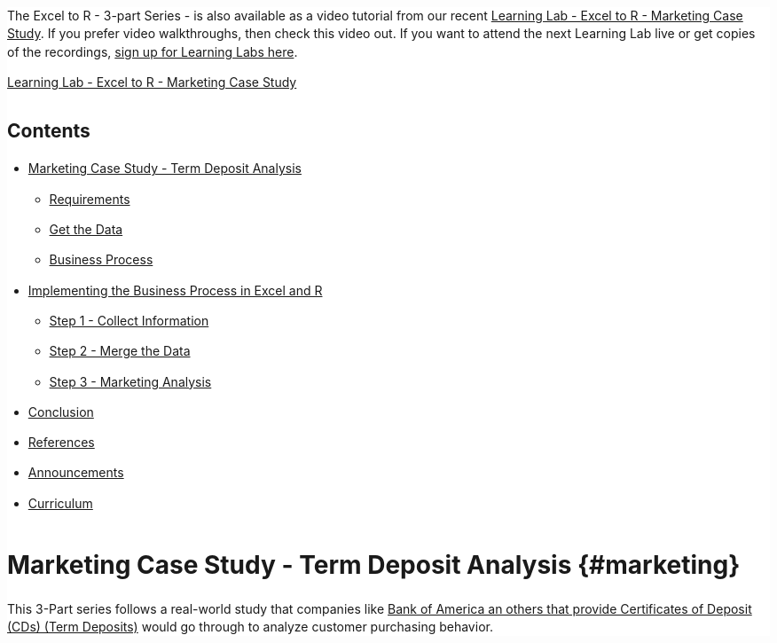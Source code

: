 The Excel to R - 3-part Series - is also available as a video tutorial from our recent [Learning Lab - Excel to R - Marketing Case Study](https://www.youtube.com/watch?v=VSjU_4XoMAM&list=PLo32uKohmrXvDwyyty6pC4mcWER5tSdmO&index=3). If you prefer video walkthroughs, then check this video out. If you want to attend the next Learning Lab live or get copies of the recordings, [sign up for Learning Labs here](/labs/).



<p class="date text-center">
<a href="https://www.youtube.com/watch?v=VSjU_4XoMAM&list=PLo32uKohmrXvDwyyty6pC4mcWER5tSdmO&index=3">
Learning Lab - Excel to R - Marketing Case Study </a>
</p>



## Contents  

- [Marketing Case Study - Term Deposit Analysis](#marketing)

    - [Requirements](#requirements)
    
    - [Get the Data](#data) 
    
    - [Business Process](#business-process)
    
- [Implementing the Business Process in Excel and R](#implementing)

    - [Step 1 - Collect Information](#step1)
    
    - [Step 2 - Merge the Data](#step2)
    
    - [Step 3 - Marketing Analysis](#step3)

- [Conclusion](#conclusion)

- [References](#references)

- [Announcements](#announcements)

- [Curriculum](#curriculum)








# Marketing Case Study - Term Deposit Analysis {#marketing}

This 3-Part series follows a real-world study that companies like [Bank of America an others that provide Certificates of Deposit (CDs) (Term Deposits)](https://www.bankofamerica.com/deposits/bank-cds/cd-accounts/) would go through to analyze customer purchasing behavior. 
